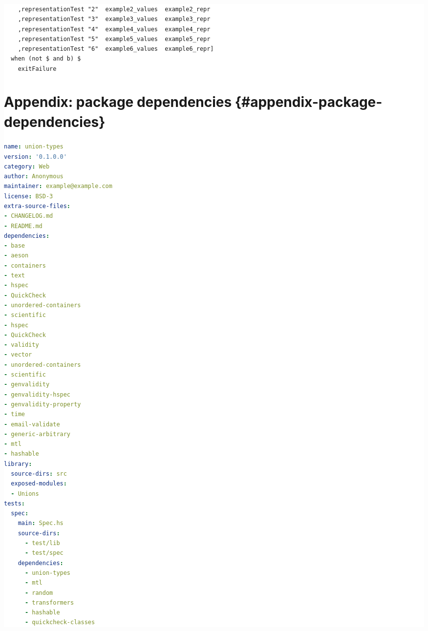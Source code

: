 ```{.haskell file=test/spec/Spec.hs}
    ,representationTest "2"  example2_values  example2_repr
    ,representationTest "3"  example3_values  example3_repr
    ,representationTest "4"  example4_values  example4_repr
    ,representationTest "5"  example5_values  example5_repr
    ,representationTest "6"  example6_values  example6_repr]
  when (not $ and b) $
    exitFailure
```

# Appendix: package dependencies {#appendix-package-dependencies}

```{.yaml .hpack file=package.yaml}
name: union-types
version: '0.1.0.0'
category: Web
author: Anonymous
maintainer: example@example.com
license: BSD-3
extra-source-files:
- CHANGELOG.md
- README.md
dependencies:
- base
- aeson
- containers
- text
- hspec
- QuickCheck
- unordered-containers
- scientific
- hspec
- QuickCheck
- validity
- vector
- unordered-containers
- scientific
- genvalidity
- genvalidity-hspec
- genvalidity-property
- time
- email-validate
- generic-arbitrary
- mtl
- hashable
library:
  source-dirs: src
  exposed-modules:
  - Unions
tests:
  spec:
    main: Spec.hs
    source-dirs:
      - test/lib
      - test/spec
    dependencies:
      - union-types
      - mtl
      - random
      - transformers
      - hashable
      - quickcheck-classes
```